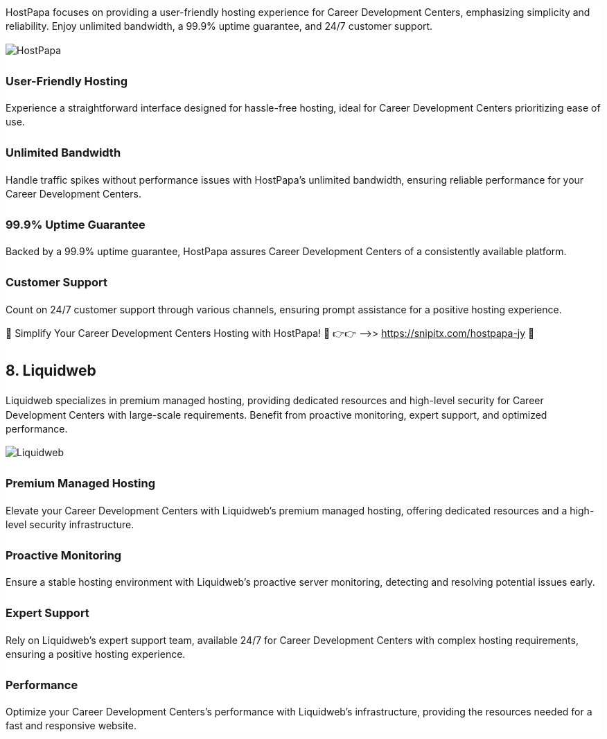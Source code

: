HostPapa focuses on providing a user-friendly hosting experience for Career Development Centers, emphasizing simplicity and reliability. Enjoy unlimited bandwidth, a 99.9% uptime guarantee, and 24/7 customer support.

![HostPapa](https://i.imgur.com/ouDTkvl.jpeg "HostPapa Hosting")

### User-Friendly Hosting
Experience a straightforward interface designed for hassle-free hosting, ideal for Career Development Centers prioritizing ease of use.

### Unlimited Bandwidth
Handle traffic spikes without performance issues with HostPapa’s unlimited bandwidth, ensuring reliable performance for your Career Development Centers.

### 99.9% Uptime Guarantee
Backed by a 99.9% uptime guarantee, HostPapa assures Career Development Centers of a consistently available platform.

### Customer Support
Count on 24/7 customer support through various channels, ensuring prompt assistance for a positive hosting experience.

🌈 Simplify Your Career Development Centers Hosting with HostPapa! 🚀
👉👉 -->> https://snipitx.com/hostpapa-jy 🚀

## 8. Liquidweb

Liquidweb specializes in premium managed hosting, providing dedicated resources and high-level security for Career Development Centers with large-scale requirements. Benefit from proactive monitoring, expert support, and optimized performance.

![Liquidweb](https://i.imgur.com/4IvT9SC.jpeg "Liquidweb Hosting")

### Premium Managed Hosting
Elevate your Career Development Centers with Liquidweb’s premium managed hosting, offering dedicated resources and a high-level security infrastructure.

### Proactive Monitoring
Ensure a stable hosting environment with Liquidweb’s proactive server monitoring, detecting and resolving potential issues early.

### Expert Support
Rely on Liquidweb’s expert support team, available 24/7 for Career Development Centers with complex hosting requirements, ensuring a positive hosting experience.

### Performance
Optimize your Career Development Centers’s performance with Liquidweb’s infrastructure, providing the resources needed for a fast and responsive website.
